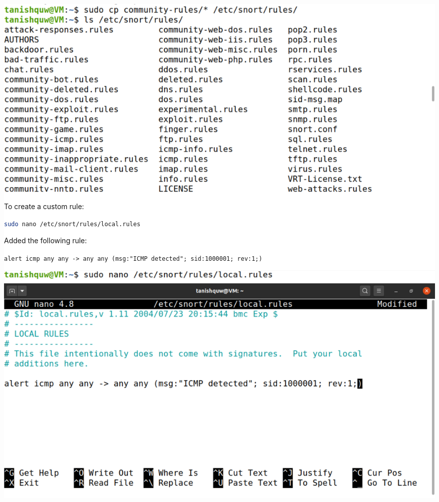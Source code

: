 ![Step 4 Screenshot](Images/Assignment_6/Task_4.3.png)

To create a custom rule:  
```bash
sudo nano /etc/snort/rules/local.rules
```
Added the following rule:  
```
alert icmp any any -> any any (msg:"ICMP detected"; sid:1000001; rev:1;)
```
![Step 4 Screenshot](Images/Assignment_6/Task_4.5.png)
![Step 4 Screenshot](Images/Assignment_6/Task_4.4.png)

